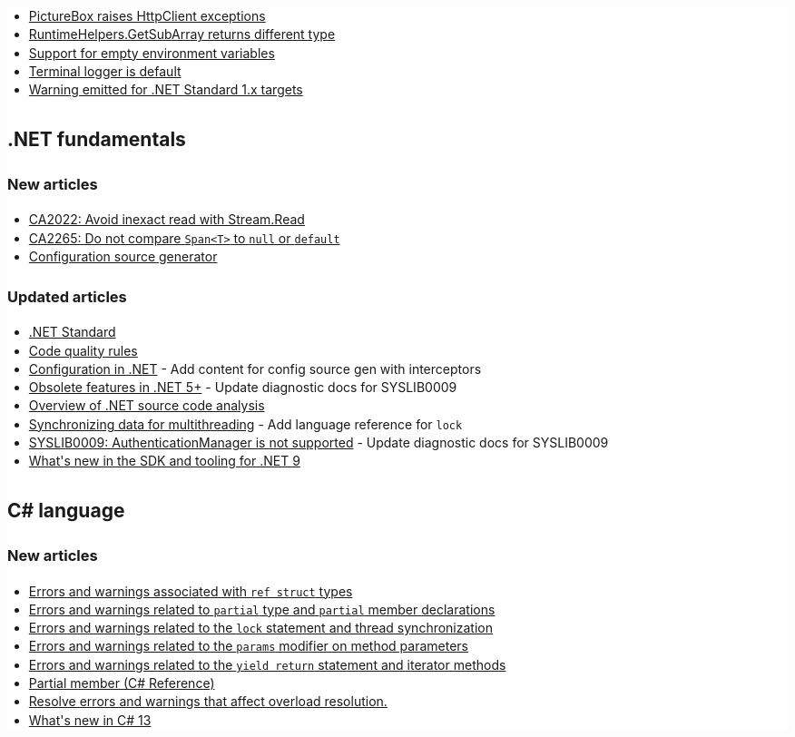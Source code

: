 - [PictureBox raises HttpClient exceptions](../core/compatibility/windows-forms/9.0/httpclient-exceptions.md)
- [RuntimeHelpers.GetSubArray returns different type](../core/compatibility/core-libraries/9.0/getsubarray-return.md)
- [Support for empty environment variables](../core/compatibility/core-libraries/9.0/empty-env-variable.md)
- [Terminal logger is default](../core/compatibility/sdk/9.0/terminal-logger.md)
- [Warning emitted for .NET Standard 1.x targets](../core/compatibility/sdk/9.0/netstandard-warning.md)

## .NET fundamentals

### New articles

- [CA2022: Avoid inexact read with Stream.Read](../fundamentals/code-analysis/quality-rules/ca2022.md)
- [CA2265: Do not compare `Span<T>` to `null` or `default`](../fundamentals/code-analysis/quality-rules/ca2265.md)
- [Configuration source generator](../core/extensions/configuration-generator.md)

### Updated articles

- [.NET Standard](../standard/net-standard.md)
- [Code quality rules](../fundamentals/code-analysis/quality-rules/index.md)
- [Configuration in .NET](../core/extensions/configuration.md) - Add content for config source gen with interceptors
- [Obsolete features in .NET 5+](../fundamentals/syslib-diagnostics/obsoletions-overview.md) - Update diagnostic docs for SYSLIB0009
- [Overview of .NET source code analysis](../fundamentals/code-analysis/overview.md)
- [Synchronizing data for multithreading](../standard/threading/synchronizing-data-for-multithreading.md) - Add language reference for `lock`
- [SYSLIB0009: AuthenticationManager is not supported](../fundamentals/syslib-diagnostics/syslib0009.md) - Update diagnostic docs for SYSLIB0009
- [What's new in the SDK and tooling for .NET 9](../core/whats-new/dotnet-9/sdk.md)

## C# language

### New articles

- [Errors and warnings associated with `ref struct` types](../csharp/language-reference/compiler-messages/ref-struct-errors.md)
- [Errors and warnings related to `partial` type and `partial` member declarations](../csharp/language-reference/compiler-messages/partial-declarations.md)
- [Errors and warnings related to the `lock` statement and thread synchronization](../csharp/language-reference/compiler-messages/lock-semantics.md)
- [Errors and warnings related to the `params` modifier on method parameters](../csharp/language-reference/compiler-messages/params-arrays.md)
- [Errors and warnings related to the `yield return` statement and iterator methods](../csharp/language-reference/compiler-messages/iterator-yield.md)
- [Partial member (C# Reference)](../csharp/language-reference/keywords/partial-member.md)
- [Resolve errors and warnings that affect overload resolution.](../csharp/language-reference/compiler-messages/overload-resolution.md)
- [What's new in C# 13](../csharp/whats-new/csharp-13.md)
